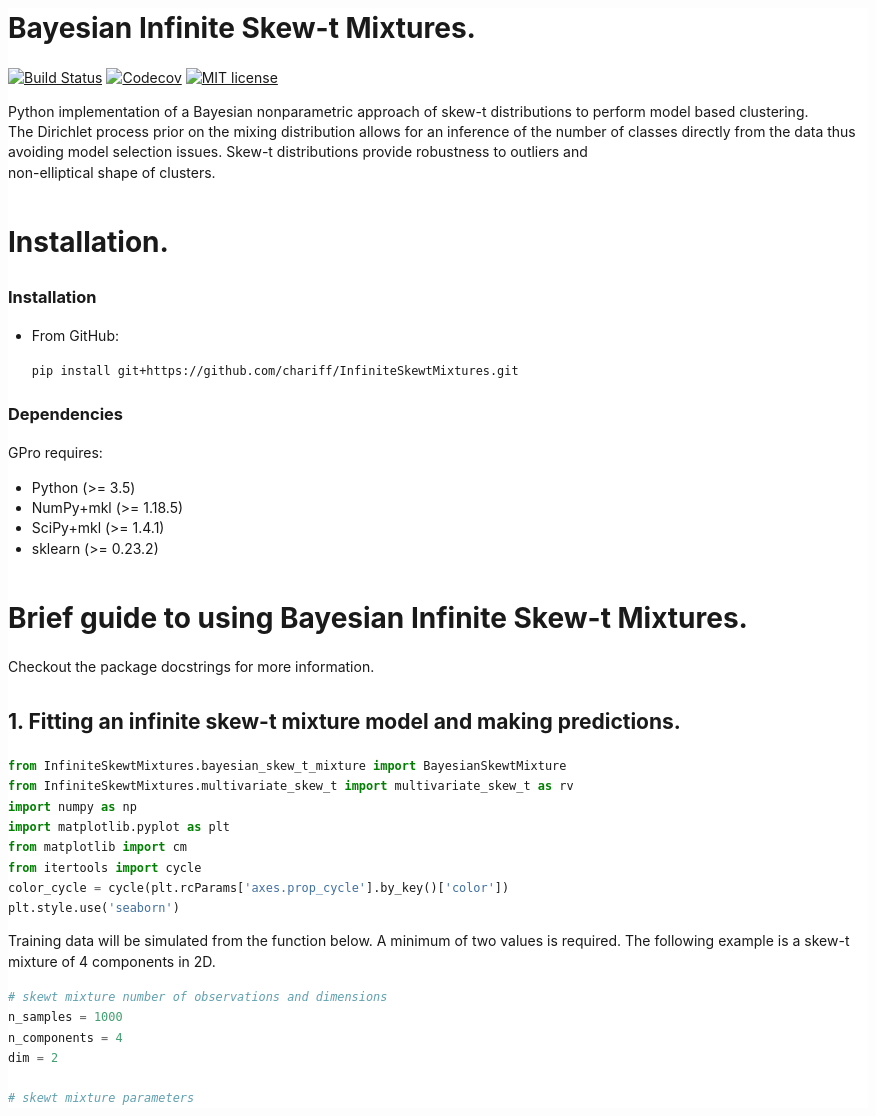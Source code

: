 

# Bayesian Infinite Skew-t Mixtures.


[![Build Status](https://travis-ci.org/chariff/BayesianInfiniteMixtures.svg?branch=master)](https://travis-ci.org/chariff/BayesianInfiniteMixtures)
[![Codecov](https://codecov.io/github/chariff/BayesianInfiniteMixtures/badge.svg?branch=master&service=github)](https://codecov.io/github/chariff/BayesianInfiniteMixtures?branch=master)
[![MIT license](http://img.shields.io/badge/license-MIT-brightgreen.svg)](http://opensource.org/licenses/MIT)




Python implementation of a Bayesian nonparametric approach of skew-t distributions to perform model based clustering.   
The Dirichlet process prior on the mixing distribution allows for an inference of the number of classes directly 
from  the  data thus avoiding  model selection issues. Skew-t distributions provide robustness to outliers and  
non-elliptical shape of clusters.  

Installation.
============

### Installation

* From GitHub:

      pip install git+https://github.com/chariff/InfiniteSkewtMixtures.git

### Dependencies
GPro requires:
* Python (>= 3.5)
* NumPy+mkl (>= 1.18.5)
* SciPy+mkl (>= 1.4.1)
* sklearn (>= 0.23.2)


Brief guide to using Bayesian Infinite Skew-t Mixtures.
=========================

Checkout the package docstrings for more information.

## 1. Fitting an infinite skew-t mixture model and making predictions.

```python
from InfiniteSkewtMixtures.bayesian_skew_t_mixture import BayesianSkewtMixture
from InfiniteSkewtMixtures.multivariate_skew_t import multivariate_skew_t as rv
import numpy as np
import matplotlib.pyplot as plt
from matplotlib import cm
from itertools import cycle
color_cycle = cycle(plt.rcParams['axes.prop_cycle'].by_key()['color'])
plt.style.use('seaborn')
```
Training data will be simulated from the function below.
A minimum of two values is required. The following example is 
a skew-t mixture of 4 components in 2D.
```python
# skewt mixture number of observations and dimensions
n_samples = 1000
n_components = 4
dim = 2

# skewt mixture parameters
```